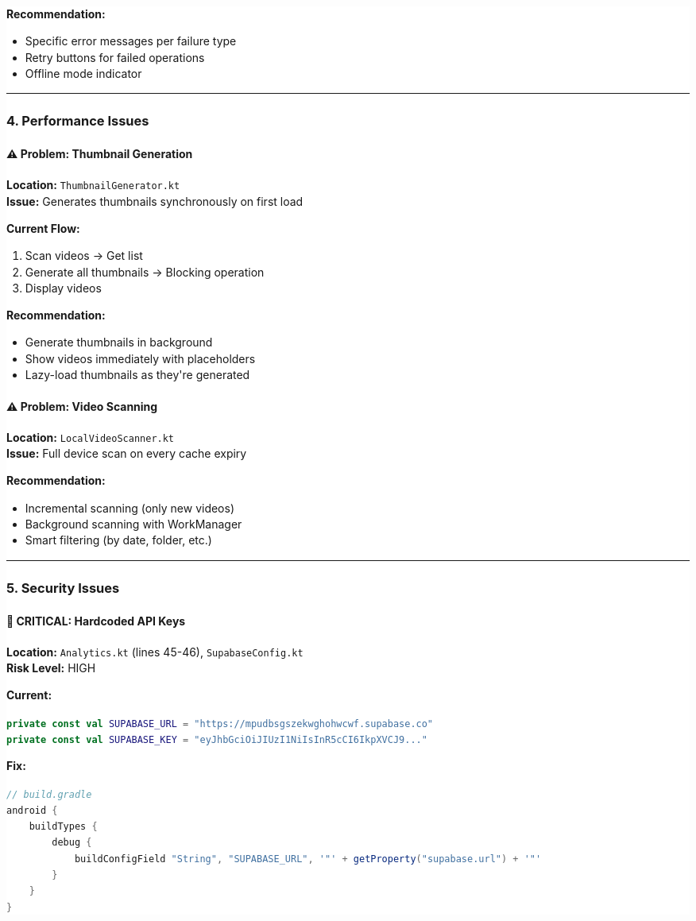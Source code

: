 **Recommendation:**
- Specific error messages per failure type
- Retry buttons for failed operations
- Offline mode indicator

---

### 4. **Performance Issues**

#### ⚠️ **Problem: Thumbnail Generation**
**Location:** `ThumbnailGenerator.kt`  
**Issue:** Generates thumbnails synchronously on first load

**Current Flow:**
1. Scan videos → Get list
2. Generate all thumbnails → Blocking operation
3. Display videos

**Recommendation:**
- Generate thumbnails in background
- Show videos immediately with placeholders
- Lazy-load thumbnails as they're generated

#### ⚠️ **Problem: Video Scanning**
**Location:** `LocalVideoScanner.kt`  
**Issue:** Full device scan on every cache expiry

**Recommendation:**
- Incremental scanning (only new videos)
- Background scanning with WorkManager
- Smart filtering (by date, folder, etc.)

---

### 5. **Security Issues**

#### 🔴 **CRITICAL: Hardcoded API Keys**
**Location:** `Analytics.kt` (lines 45-46), `SupabaseConfig.kt`  
**Risk Level:** HIGH

**Current:**
```kotlin
private const val SUPABASE_URL = "https://mpudbsgszekwghohwcwf.supabase.co"
private const val SUPABASE_KEY = "eyJhbGciOiJIUzI1NiIsInR5cCI6IkpXVCJ9..."
```

**Fix:**
```gradle
// build.gradle
android {
    buildTypes {
        debug {
            buildConfigField "String", "SUPABASE_URL", '"' + getProperty("supabase.url") + '"'
        }
    }
}
```
